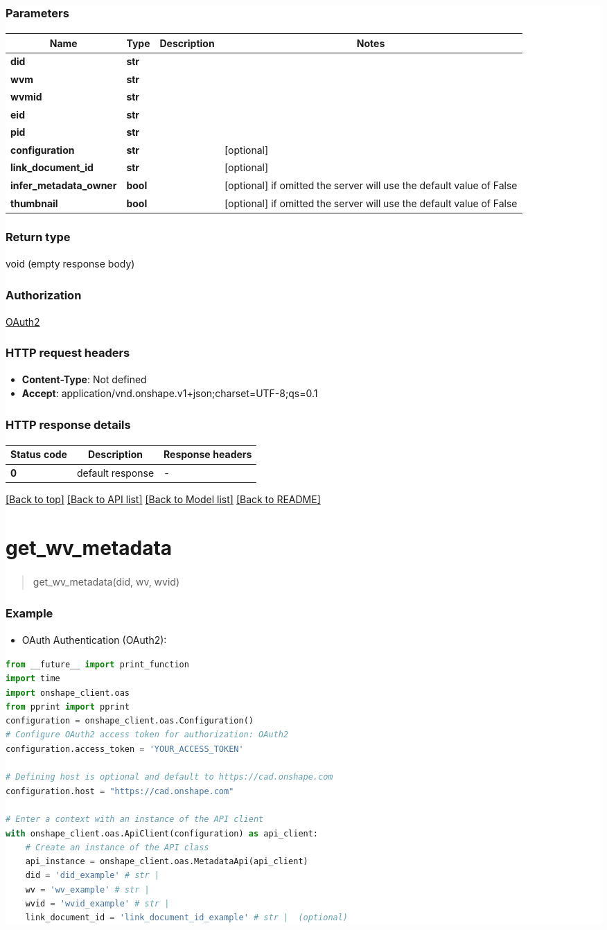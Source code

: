 ### Parameters

Name | Type | Description  | Notes
------------- | ------------- | ------------- | -------------
 **did** | **str**|  |
 **wvm** | **str**|  |
 **wvmid** | **str**|  |
 **eid** | **str**|  |
 **pid** | **str**|  |
 **configuration** | **str**|  | [optional]
 **link_document_id** | **str**|  | [optional]
 **infer_metadata_owner** | **bool**|  | [optional] if omitted the server will use the default value of False
 **thumbnail** | **bool**|  | [optional] if omitted the server will use the default value of False

### Return type

void (empty response body)

### Authorization

[OAuth2](../README.md#OAuth2)

### HTTP request headers

 - **Content-Type**: Not defined
 - **Accept**: application/vnd.onshape.v1+json;charset=UTF-8;qs=0.1

### HTTP response details
| Status code | Description | Response headers |
|-------------|-------------|------------------|
**0** | default response |  -  |

[[Back to top]](#) [[Back to API list]](../README.md#documentation-for-api-endpoints) [[Back to Model list]](../README.md#documentation-for-models) [[Back to README]](../README.md)

# **get_wv_metadata**
> get_wv_metadata(did, wv, wvid)



### Example

* OAuth Authentication (OAuth2):
```python
from __future__ import print_function
import time
import onshape_client.oas
from pprint import pprint
configuration = onshape_client.oas.Configuration()
# Configure OAuth2 access token for authorization: OAuth2
configuration.access_token = 'YOUR_ACCESS_TOKEN'

# Defining host is optional and default to https://cad.onshape.com
configuration.host = "https://cad.onshape.com"

# Enter a context with an instance of the API client
with onshape_client.oas.ApiClient(configuration) as api_client:
    # Create an instance of the API class
    api_instance = onshape_client.oas.MetadataApi(api_client)
    did = 'did_example' # str | 
    wv = 'wv_example' # str | 
    wvid = 'wvid_example' # str | 
    link_document_id = 'link_document_id_example' # str |  (optional)
```